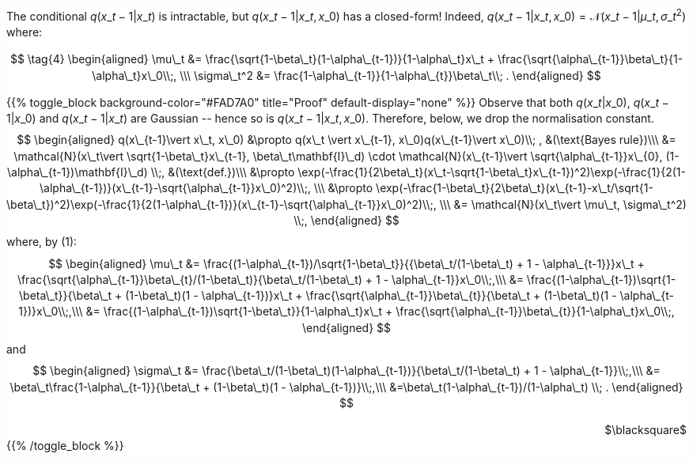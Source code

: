 The conditional $q(x\_{t-1}\vert x\_t)$ is intractable, but $q(x\_{t-1}\vert x\_t, x\_0)$ has a closed-form! Indeed,
$q(x\_{t-1}\vert x\_t, x\_0) = \mathcal{N}\left(x\_{t-1}\vert \mu\_{t}, \sigma\_t^2\right)$
where:

$$
\tag{4}
\begin{aligned}
\mu\_t &= \frac{\sqrt{1-\beta\_t}(1-\alpha\_{t-1})}{1-\alpha\_t}x\_t + \frac{\sqrt{\alpha\_{t-1}}\beta\_t}{1-\alpha\_t}x\_0\\;, \\\
\sigma\_t^2 &= \frac{1-\alpha\_{t-1}}{1-\alpha\_{t}}\beta\_t\\; .
\end{aligned}
$$

{{% toggle_block background-color="#FAD7A0" title="Proof" default-display="none" %}}
Observe that both $q(x\_t\vert x\_0)$, $q(x\_{t-1}\vert x\_0)$ and $q(x\_{t-1}\vert x\_t)$ are Gaussian -- hence so is $q(x\_{t-1}\vert x\_t, x\_0)$.
Therefore, below, we drop the normalisation constant. 
$$
\begin{aligned}
q(x\_{t-1}\vert x\_t, x\_0)  &\propto q(x\_t \vert x\_{t-1}, x\_0)q(x\_{t-1}\vert x\_0)\\; , &(\text{Bayes rule})\\\
&= \mathcal{N}(x\_t\vert \sqrt{1-\beta\_t}x\_{t-1}, \beta\_t\mathbf{I}\_d) \cdot \mathcal{N}(x\_{t-1}\vert \sqrt{\alpha\_{t-1}}x\_{0}, (1-\alpha\_{t-1})\mathbf{I}\_d) \\;, &(\text{def.})\\\
&\propto \exp(-\frac{1}{2\beta\_t}(x\_t-\sqrt{1-\beta\_t}x\_{t-1})^2)\exp(-\frac{1}{2(1-\alpha\_{t-1})}(x\_{t-1}-\sqrt{\alpha\_{t-1}}x\_0)^2)\\;, \\\
&\propto \exp(-\frac{1-\beta\_t}{2\beta\_t}(x\_{t-1}-x\_t/\sqrt{1-\beta\_t})^2)\exp(-\frac{1}{2(1-\alpha\_{t-1})}(x\_{t-1}-\sqrt{\alpha\_{t-1}}x\_0)^2)\\;, \\\
&= \mathcal{N}(x\_t\vert \mu\_t, \sigma\_t^2) \\;,
\end{aligned}
$$
where, by (1):
$$
\begin{aligned}
\mu\_t &= \frac{(1-\alpha\_{t-1})/\sqrt{1-\beta\_t}}{{\beta\_t/(1-\beta\_t) + 1 - \alpha\_{t-1}}}x\_t + \frac{\sqrt{\alpha\_{t-1}}\beta\_{t}/(1-\beta\_t)}{\beta\_t/(1-\beta\_t) + 1 - \alpha\_{t-1}}x\_0\\;,\\\
&= \frac{(1-\alpha\_{t-1})\sqrt{1-\beta\_t}}{\beta\_t + (1-\beta\_t)(1 - \alpha\_{t-1})}x\_t + \frac{\sqrt{\alpha\_{t-1}}\beta\_{t}}{\beta\_t + (1-\beta\_t)(1 - \alpha\_{t-1})}x\_0\\;,\\\
&= \frac{(1-\alpha\_{t-1})\sqrt{1-\beta\_t}}{1-\alpha\_t}x\_t + \frac{\sqrt{\alpha\_{t-1}}\beta\_{t}}{1-\alpha\_t}x\_0\\;,
\end{aligned}
$$
and
$$
\begin{aligned}
\sigma\_t &= \frac{\beta\_t/(1-\beta\_t)(1-\alpha\_{t-1})}{\beta\_t/(1-\beta\_t) + 1 - \alpha\_{t-1}}\\;,\\\
&= \beta\_t\frac{1-\alpha\_{t-1}}{\beta\_t + (1-\beta\_t)(1 - \alpha\_{t-1})}\\;,\\\
&=\beta\_t(1-\alpha\_{t-1})/(1-\alpha\_t) \\; .
\end{aligned}
$$
<div style="text-align: right"> $\blacksquare$ </div>
{{% /toggle_block %}}
